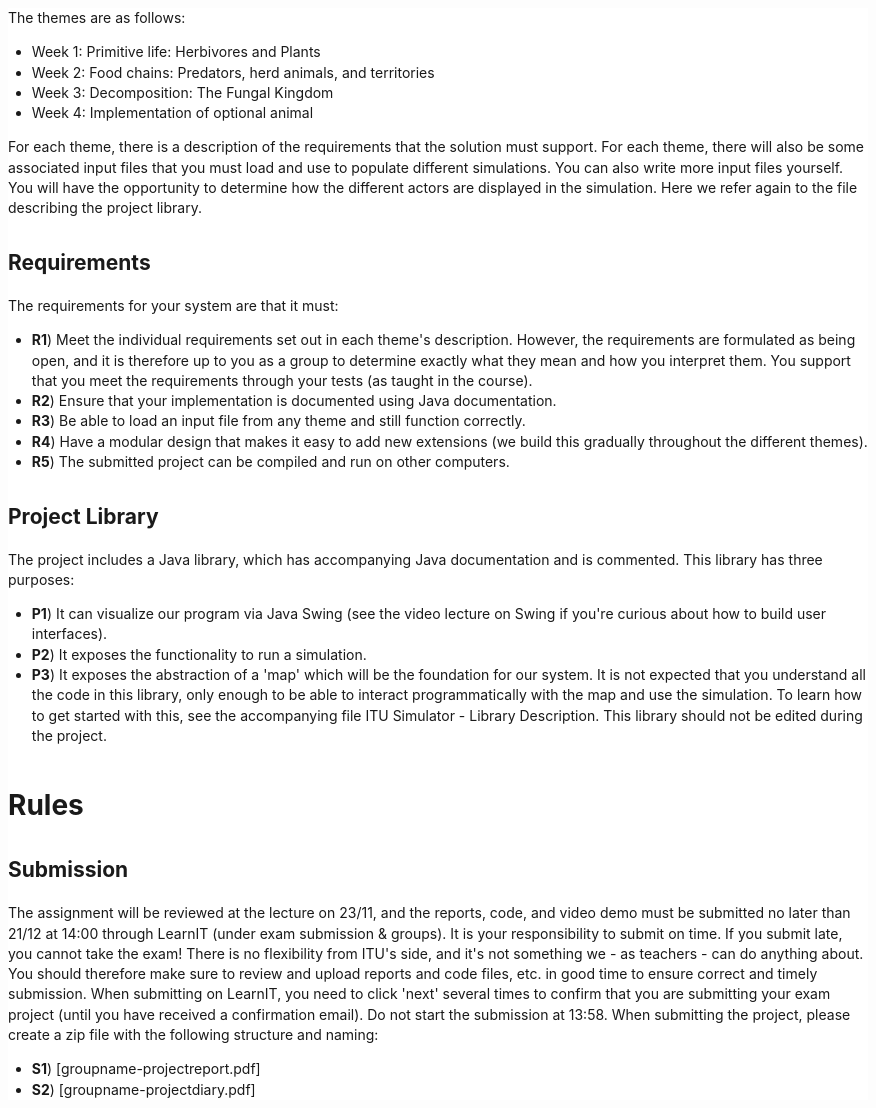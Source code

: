 The themes are as follows:
- Week 1: Primitive life: Herbivores and Plants
- Week 2: Food chains: Predators, herd animals, and territories
- Week 3: Decomposition: The Fungal Kingdom
- Week 4: Implementation of optional animal

For each theme, there is a description of the requirements that the solution must support. For each theme, there will also be some associated input files that you must load and use to populate different simulations. You can also write more input files yourself. You will have the opportunity to determine how the different actors are displayed in the simulation. Here we refer again to the file describing the project library.

## Requirements
The requirements for your system are that it must:
- **R1**) Meet the individual requirements set out in each theme's description. However, the requirements are formulated as being open, and it is therefore up to you as a group to determine exactly what they mean and how you interpret them. You support that you meet the requirements through your tests (as taught in the course).
- **R2**) Ensure that your implementation is documented using Java documentation.
- **R3**) Be able to load an input file from any theme and still function correctly.
- **R4**) Have a modular design that makes it easy to add new extensions (we build this gradually throughout the different themes).
- **R5**) The submitted project can be compiled and run on other computers.

## Project Library

The project includes a Java library, which has accompanying Java documentation and is commented. This library has three purposes:
- **P1**) It can visualize our program via Java Swing (see the video lecture on Swing if you're curious about how to build user interfaces).
- **P2**) It exposes the functionality to run a simulation.
- **P3**) It exposes the abstraction of a 'map' which will be the foundation for our system.
It is not expected that you understand all the code in this library, only enough to be able to interact programmatically with the map and use the simulation. To learn how to get started with this, see the accompanying file ITU Simulator - Library Description. This library should not be edited during the project.

# Rules
## Submission
The assignment will be reviewed at the lecture on 23/11, and the reports, code, and video demo must be submitted no later than 21/12 at 14:00 through LearnIT (under exam submission & groups).
It is your responsibility to submit on time. If you submit late, you cannot take the exam! There is no flexibility from ITU's side, and it's not something we - as teachers - can do anything about.
You should therefore make sure to review and upload reports and code files, etc. in good time to ensure correct and timely submission. When submitting on LearnIT, you need to click 'next' several times to confirm that you are submitting your exam project (until you have received a confirmation email). Do not start the submission at 13:58.
When submitting the project, please create a zip file with the following structure and naming:
- **S1**) [groupname-projectreport.pdf]
- **S2**) [groupname-projectdiary.pdf]
